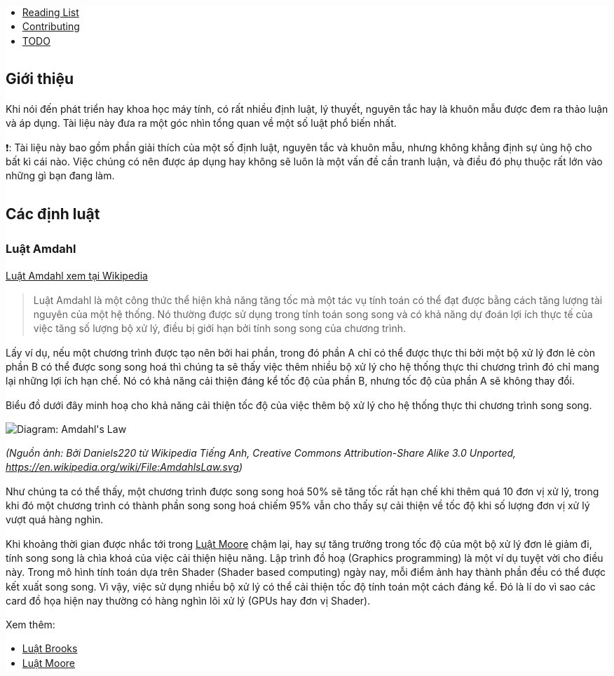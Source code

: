   - [Reading List](#reading-list)
  - [Contributing](#contributing)
  - [TODO](#todo)



## Giới thiệu

Khi nói đến phát triển hay khoa học máy tính, có rất nhiều định luật, lý thuyết, nguyên tắc hay là khuôn mẫu được đem ra thảo luận và áp dụng. Tài liệu này đưa ra một góc nhìn tổng quan về một số luật phổ biến nhất.

❗: Tài liệu này bao gồm phần giải thích của một số định luật, nguyên tắc và khuôn mẫu, nhưng không khẳng định sự ủng hộ cho bất kì cái nào. Việc chúng có nên được áp dụng hay không sẽ luôn là một vấn đề cần tranh luận, và điều đó phụ thuộc rất lớn vào những gì bạn đang làm.

## Các định luật

### Luật Amdahl

[Luật Amdahl xem tại Wikipedia](https://vi.wikipedia.org/wiki/Lu%E1%BA%ADt_Amdahl)

> Luật Amdahl là một công thức thể hiện khả năng tăng tốc mà một tác vụ tính toán có thể đạt được bằng cách tăng lượng tài nguyên của một hệ thống. Nó thường được sử dụng trong tính toán song song và có khả năng dự đoán lợi ích thực tế của việc tăng số lượng bộ xử lý, điều bị giới hạn bởi tính song song của chương trình.

Lấy ví dụ, nếu một chương trình được tạo nên bởi hai phần, trong đó phần A chỉ có thể được thực thi bởi một bộ xử lý đơn lẻ còn phần B có thể được song song hoá thì chúng ta sẽ thấy việc thêm nhiều bộ xử lý cho hệ thống thực thi chương trình đó chỉ mang lại những lợi ích hạn chế. Nó có khả năng cải thiện đáng kể tốc độ của phần B, nhưng tốc độ của phần A sẽ không thay đổi.

Biểu đồ dưới đây minh hoạ cho khả năng cải thiện tốc độ của việc thêm bộ xử lý cho hệ thống thực thi chương trình song song.

<img width="480px" alt="Diagram: Amdahl's Law" src="./images/amdahls_law.png" />

*(Nguồn ảnh: Bởi Daniels220 từ Wikipedia Tiếng Anh, Creative Commons Attribution-Share Alike 3.0 Unported, https://en.wikipedia.org/wiki/File:AmdahlsLaw.svg)*

Như chúng ta có thể thấy, một chương trình được song song hoá 50% sẽ tăng tốc rất hạn chế khi thêm quá 10 đơn vị xử lý, trong khi đó một chương trình có thành phần song song hoá chiếm 95% vẫn cho thấy sự cải thiện về tốc độ khi số lượng đơn vị xử lý vượt quá hàng nghìn.

Khi khoảng thời gian được nhắc tới trong [Luật Moore](#moores-law) chậm lại, hay sự tăng trưởng trong tốc độ của một bộ xử lý đơn lẻ giảm đi, tính song song là chìa khoá của việc cải thiện hiệu năng. Lập trình đồ hoạ (Graphics programming) là một ví dụ tuyệt vời cho điều này. Trong mô hình tính toán dựa trên Shader (Shader based computing) ngày nay, mỗi điểm ảnh hay thành phần đều có thể được kết xuất song song. Vì vậy, việc sử dụng nhiều bộ xử lý có thể cải thiện tốc độ tính toán một cách đáng kể. Đó là lí do vì sao các card đồ họa hiện nay thường có hàng nghìn lõi xử lý (GPUs hay đơn vị Shader).

Xem thêm:

- [Luật Brooks](#brooks-law)
- [Luật Moore](#moores-law)
